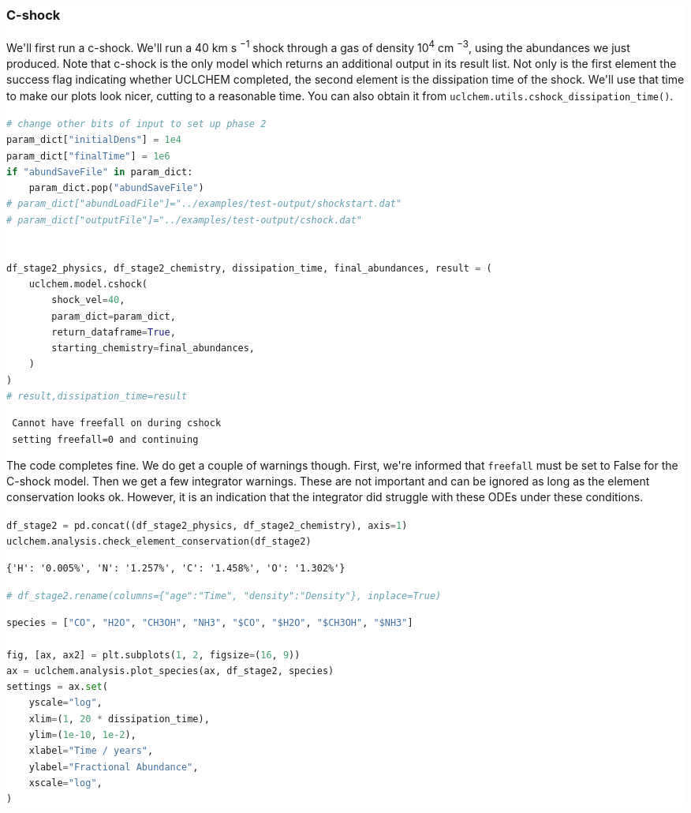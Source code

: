 ### C-shock

We'll first run a c-shock. We'll run a 40 km s $^{-1}$ shock through a gas of density $10^4$ cm $^{-3}$, using the abundances we just produced. Note that c-shock is the only model which returns an additional output in its result list. Not only is the first element the success flag indicating whether UCLCHEM completed, the second element is the dissipation time of the shock. We'll use that time to make our plots look nicer, cutting to a reasonable time. You can also obtain it from `uclchem.utils.cshock_dissipation_time()`.


```python
# change other bits of input to set up phase 2
param_dict["initialDens"] = 1e4
param_dict["finalTime"] = 1e6
if "abundSaveFile" in param_dict:
    param_dict.pop("abundSaveFile")
# param_dict["abundLoadFile"]="../examples/test-output/shockstart.dat"
# param_dict["outputFile"]="../examples/test-output/cshock.dat"


df_stage2_physics, df_stage2_chemistry, dissipation_time, final_abundances, result = (
    uclchem.model.cshock(
        shock_vel=40,
        param_dict=param_dict,
        return_dataframe=True,
        starting_chemistry=final_abundances,
    )
)
# result,dissipation_time=result
```

     Cannot have freefall on during cshock
     setting freefall=0 and continuing


The code completes fine. We do get a couple of warnings though. First, we're informed that `freefall` must be set to False for the C-shock model. Then we get a few integrator warnings. These are not important and can be ignored as long as the element conservation looks ok. However, it is an indication that the integrator did struggle with these ODEs under these conditions.


```python
df_stage2 = pd.concat((df_stage2_physics, df_stage2_chemistry), axis=1)
uclchem.analysis.check_element_conservation(df_stage2)
```




    {'H': '0.005%', 'N': '1.257%', 'C': '1.458%', 'O': '1.302%'}




```python
# df_stage2.rename(columns={"age":"Time", "density":"Density"}, inplace=True)
```


```python
species = ["CO", "H2O", "CH3OH", "NH3", "$CO", "$H2O", "$CH3OH", "$NH3"]

fig, [ax, ax2] = plt.subplots(1, 2, figsize=(16, 9))
ax = uclchem.analysis.plot_species(ax, df_stage2, species)
settings = ax.set(
    yscale="log",
    xlim=(1, 20 * dissipation_time),
    ylim=(1e-10, 1e-2),
    xlabel="Time / years",
    ylabel="Fractional Abundance",
    xscale="log",
)
```
